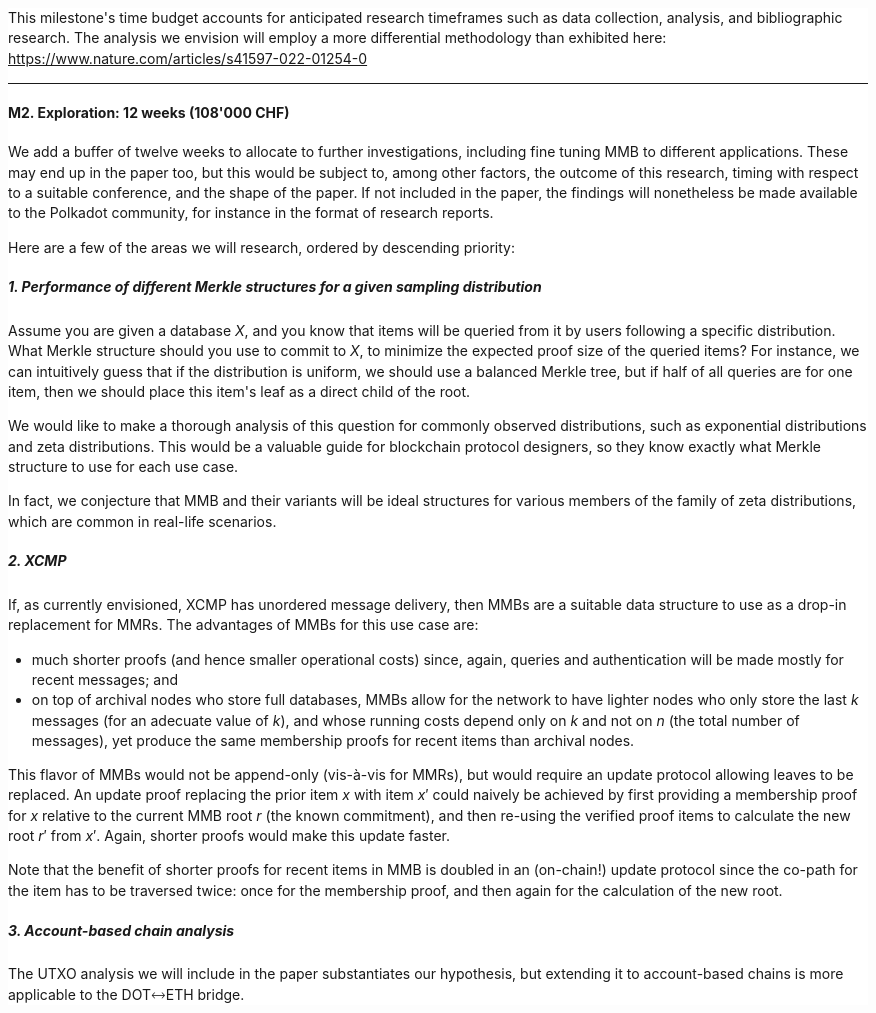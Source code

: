 This milestone's time budget accounts for anticipated research timeframes such as data collection, analysis, and bibliographic research. The analysis we envision will employ a more differential methodology than exhibited here:
https://www.nature.com/articles/s41597-022-01254-0

---
#### M2. Exploration: 12 weeks (108'000 CHF)
We add a buffer of twelve weeks to allocate to further investigations, including fine tuning MMB to different applications. These may end up in the paper too, but this would be subject to, among other factors, the outcome of this research, timing with respect to a suitable conference, and the shape of the paper. If not included in the paper, the findings will nonetheless be made available to the Polkadot community, for instance in the format of research reports.

Here are a few of the areas we will research, ordered by descending priority:
##### 1. Performance of different Merkle structures for a given sampling distribution

Assume you are given a database $X$, and you know that items will be queried from it by users following a specific distribution. What Merkle structure should you use to commit to $X$, to minimize the expected proof size of the queried items? For instance, we can intuitively guess that if the distribution is uniform, we should use a balanced Merkle tree, but if half of all queries are for one item, then we should place this item's leaf as a direct child of the root. 

We would like to make a thorough analysis of this question for commonly observed distributions, such as exponential distributions and zeta distributions. This would be a valuable guide for blockchain protocol designers, so they know exactly what Merkle structure to use for each use case.

In fact, we conjecture that MMB and their variants will be ideal structures for various members of the family of zeta distributions, which are common in real-life scenarios.

##### 2. XCMP
If, as currently envisioned, XCMP has unordered message delivery, then MMBs are a suitable data structure to use as a drop-in replacement for MMRs. The advantages of MMBs for this use case are: 

- much shorter proofs (and hence smaller operational costs) since, again, queries and authentication will be made mostly for recent messages; and 
- on top of archival nodes who store full databases, MMBs allow for the network to have lighter nodes who only store the last $k$ messages (for an adecuate value of $k$), and whose running costs depend only on $k$ and not on $n$  (the total number of messages), yet produce the same membership proofs for recent items than archival nodes.

This flavor of MMBs would not be append-only (vis-à-vis for MMRs), but would require an update protocol allowing leaves to be replaced. An update proof replacing the prior item $x$ with item $x'$ could naively be achieved by first providing a membership proof for $x$ relative to the current MMB root $r$ (the known commitment), and then re-using the verified proof items to calculate the new root $r'$ from $x'$. Again, shorter proofs would make this update faster.

Note that the benefit of shorter proofs for recent items in MMB is doubled in an (on-chain!) update protocol since the co-path for the item has to be traversed twice: once for the membership proof, and then again for the calculation of the new root.

##### 3. Account-based chain analysis
The UTXO analysis we will include in the paper substantiates our hypothesis, but extending it to account-based chains is more applicable to the DOT🡘ETH bridge.
